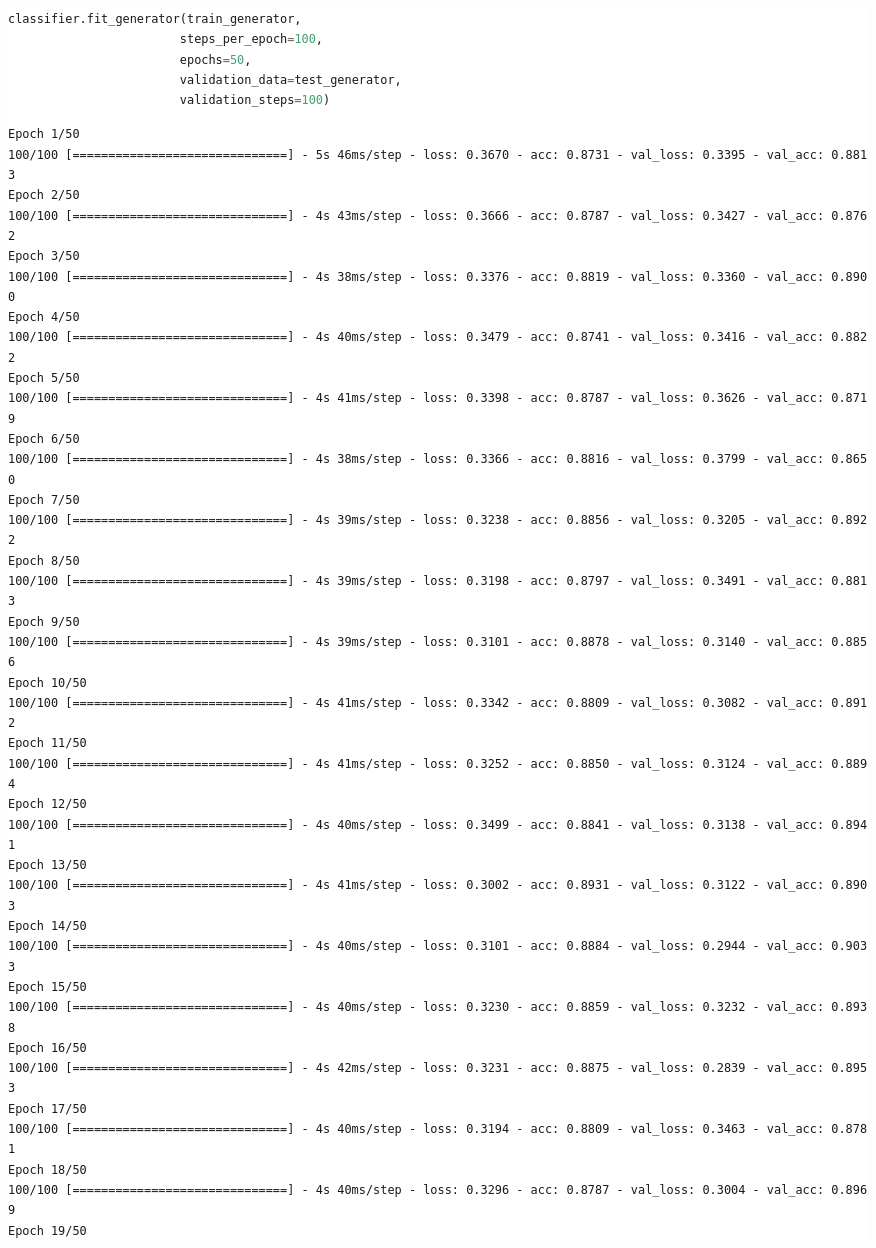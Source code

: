 

```python
classifier.fit_generator(train_generator,
                        steps_per_epoch=100,
                        epochs=50,
                        validation_data=test_generator,
                        validation_steps=100)
```

    Epoch 1/50
    100/100 [==============================] - 5s 46ms/step - loss: 0.3670 - acc: 0.8731 - val_loss: 0.3395 - val_acc: 0.8813
    Epoch 2/50
    100/100 [==============================] - 4s 43ms/step - loss: 0.3666 - acc: 0.8787 - val_loss: 0.3427 - val_acc: 0.8762
    Epoch 3/50
    100/100 [==============================] - 4s 38ms/step - loss: 0.3376 - acc: 0.8819 - val_loss: 0.3360 - val_acc: 0.8900
    Epoch 4/50
    100/100 [==============================] - 4s 40ms/step - loss: 0.3479 - acc: 0.8741 - val_loss: 0.3416 - val_acc: 0.8822
    Epoch 5/50
    100/100 [==============================] - 4s 41ms/step - loss: 0.3398 - acc: 0.8787 - val_loss: 0.3626 - val_acc: 0.8719
    Epoch 6/50
    100/100 [==============================] - 4s 38ms/step - loss: 0.3366 - acc: 0.8816 - val_loss: 0.3799 - val_acc: 0.8650
    Epoch 7/50
    100/100 [==============================] - 4s 39ms/step - loss: 0.3238 - acc: 0.8856 - val_loss: 0.3205 - val_acc: 0.8922
    Epoch 8/50
    100/100 [==============================] - 4s 39ms/step - loss: 0.3198 - acc: 0.8797 - val_loss: 0.3491 - val_acc: 0.8813
    Epoch 9/50
    100/100 [==============================] - 4s 39ms/step - loss: 0.3101 - acc: 0.8878 - val_loss: 0.3140 - val_acc: 0.8856
    Epoch 10/50
    100/100 [==============================] - 4s 41ms/step - loss: 0.3342 - acc: 0.8809 - val_loss: 0.3082 - val_acc: 0.8912
    Epoch 11/50
    100/100 [==============================] - 4s 41ms/step - loss: 0.3252 - acc: 0.8850 - val_loss: 0.3124 - val_acc: 0.8894
    Epoch 12/50
    100/100 [==============================] - 4s 40ms/step - loss: 0.3499 - acc: 0.8841 - val_loss: 0.3138 - val_acc: 0.8941
    Epoch 13/50
    100/100 [==============================] - 4s 41ms/step - loss: 0.3002 - acc: 0.8931 - val_loss: 0.3122 - val_acc: 0.8903
    Epoch 14/50
    100/100 [==============================] - 4s 40ms/step - loss: 0.3101 - acc: 0.8884 - val_loss: 0.2944 - val_acc: 0.9033
    Epoch 15/50
    100/100 [==============================] - 4s 40ms/step - loss: 0.3230 - acc: 0.8859 - val_loss: 0.3232 - val_acc: 0.8938
    Epoch 16/50
    100/100 [==============================] - 4s 42ms/step - loss: 0.3231 - acc: 0.8875 - val_loss: 0.2839 - val_acc: 0.8953
    Epoch 17/50
    100/100 [==============================] - 4s 40ms/step - loss: 0.3194 - acc: 0.8809 - val_loss: 0.3463 - val_acc: 0.8781
    Epoch 18/50
    100/100 [==============================] - 4s 40ms/step - loss: 0.3296 - acc: 0.8787 - val_loss: 0.3004 - val_acc: 0.8969
    Epoch 19/50
